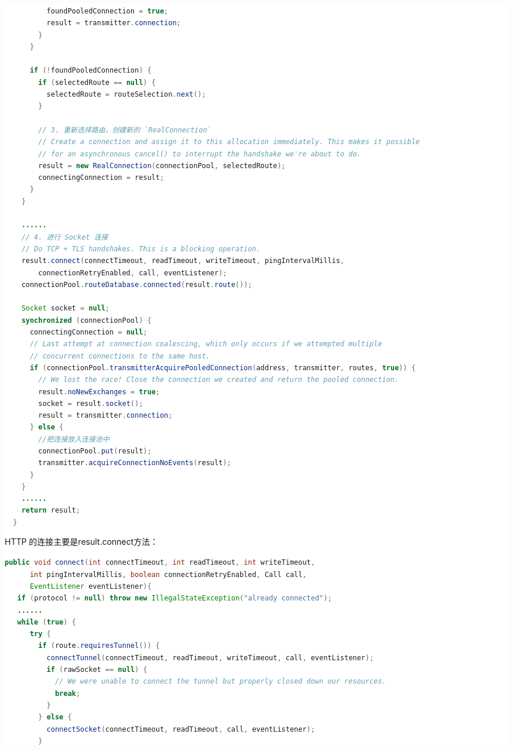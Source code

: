 ``` java
          foundPooledConnection = true;
          result = transmitter.connection;
        }
      }

      if (!foundPooledConnection) {
        if (selectedRoute == null) {
          selectedRoute = routeSelection.next();
        }
      
        // 3. 重新选择路由，创建新的 `RealConnection`
        // Create a connection and assign it to this allocation immediately. This makes it possible
        // for an asynchronous cancel() to interrupt the handshake we're about to do.
        result = new RealConnection(connectionPool, selectedRoute);
        connectingConnection = result;
      }
    }

    ......
    // 4. 进行 Socket 连接
    // Do TCP + TLS handshakes. This is a blocking operation.
    result.connect(connectTimeout, readTimeout, writeTimeout, pingIntervalMillis,
        connectionRetryEnabled, call, eventListener);
    connectionPool.routeDatabase.connected(result.route());

    Socket socket = null;
    synchronized (connectionPool) {
      connectingConnection = null;
      // Last attempt at connection coalescing, which only occurs if we attempted multiple
      // concurrent connections to the same host.
      if (connectionPool.transmitterAcquirePooledConnection(address, transmitter, routes, true)) {
        // We lost the race! Close the connection we created and return the pooled connection.
        result.noNewExchanges = true;
        socket = result.socket();
        result = transmitter.connection;
      } else {
        //把连接放入连接池中
        connectionPool.put(result);
        transmitter.acquireConnectionNoEvents(result);
      }
    }
    ......
    return result;
  }
```
HTTP 的连接主要是result.connect方法：
``` java
public void connect(int connectTimeout, int readTimeout, int writeTimeout,
      int pingIntervalMillis, boolean connectionRetryEnabled, Call call,
      EventListener eventListener){
   if (protocol != null) throw new IllegalStateException("already connected");
   ......
   while (true) {
      try {
        if (route.requiresTunnel()) {
          connectTunnel(connectTimeout, readTimeout, writeTimeout, call, eventListener);
          if (rawSocket == null) {
            // We were unable to connect the tunnel but properly closed down our resources.
            break;
          }
        } else {
          connectSocket(connectTimeout, readTimeout, call, eventListener);
        }
```